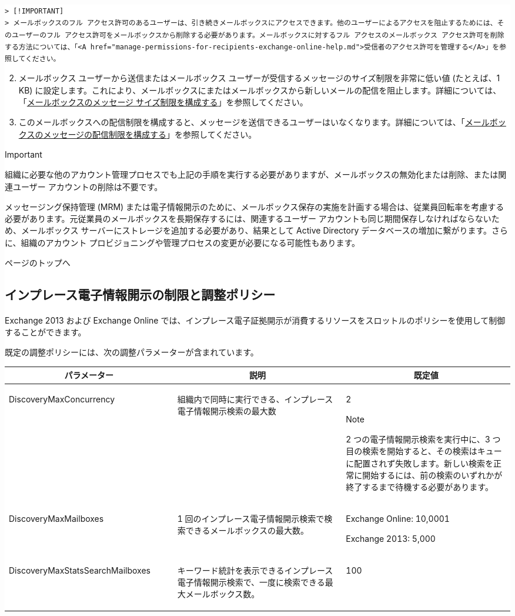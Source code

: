 
    > [!IMPORTANT]
    > メールボックスのフル アクセス許可のあるユーザーは、引き続きメールボックスにアクセスできます。他のユーザーによるアクセスを阻止するためには、そのユーザーのフル アクセス許可をメールボックスから削除する必要があります。メールボックスに対するフル アクセスのメールボックス アクセス許可を削除する方法については、「<A href="manage-permissions-for-recipients-exchange-online-help.md">受信者のアクセス許可を管理する</A>」を参照してください。



2.  メールボックス ユーザーから送信またはメールボックス ユーザーが受信するメッセージのサイズ制限を非常に低い値 (たとえば、1 KB) に設定します。これにより、メールボックスにまたはメールボックスから新しいメールの配信を阻止します。詳細については、「[メールボックスのメッセージ サイズ制限を構成する](configure-message-size-limits-for-a-mailbox-exchange-2013-help.md)」を参照してください。

3.  このメールボックスへの配信制限を構成すると、メッセージを送信できるユーザーはいなくなります。詳細については、「[メールボックスのメッセージの配信制限を構成する](configure-message-delivery-restrictions-for-a-mailbox-exchange-2013-help.md)」を参照してください。


> [!IMPORTANT]
> 組織に必要な他のアカウント管理プロセスでも上記の手順を実行する必要がありますが、メールボックスの無効化または削除、または関連ユーザー アカウントの削除は不要です。



メッセージング保持管理 (MRM) または電子情報開示のために、メールボックス保存の実施を計画する場合は、従業員回転率を考慮する必要があります。元従業員のメールボックスを長期保存するには、関連するユーザー アカウントも同じ期間保存しなければならないため、メールボックス サーバーにストレージを追加する必要があり、結果として Active Directory データベースの増加に繋がります。さらに、組織のアカウント プロビジョニングや管理プロセスの変更が必要になる可能性もあります。

ページのトップへ

## インプレース電子情報開示の制限と調整ポリシー

Exchange 2013 および Exchange Online では、インプレース電子証拠開示が消費するリソースをスロットルのポリシーを使用して制御することができます。

既定の調整ポリシーには、次の調整パラメーターが含まれています。


<table>
<colgroup>
<col style="width: 33%" />
<col style="width: 33%" />
<col style="width: 33%" />
</colgroup>
<thead>
<tr class="header">
<th>パラメーター</th>
<th>説明</th>
<th>既定値</th>
</tr>
</thead>
<tbody>
<tr class="odd">
<td><p>DiscoveryMaxConcurrency</p></td>
<td><p>組織内で同時に実行できる、インプレース電子情報開示検索の最大数</p></td>
<td><p>2</p>

> [!NOTE]
> 2 つの電子情報開示検索を実行中に、3 つ目の検索を開始すると、その検索はキューに配置されず失敗します。新しい検索を正常に開始するには、前の検索のいずれかが終了するまで待機する必要があります。


</td>
</tr>
<tr class="even">
<td><p>DiscoveryMaxMailboxes</p></td>
<td><p>1 回のインプレース電子情報開示検索で検索できるメールボックスの最大数。</p></td>
<td><p>Exchange Online: 10,0001</p>
<p>Exchange 2013: 5,000</p></td>
</tr>
<tr class="odd">
<td><p>DiscoveryMaxStatsSearchMailboxes</p></td>
<td><p>キーワード統計を表示できるインプレース電子情報開示検索で、一度に検索できる最大メールボックス数。</p></td>
<td><p>100</p>
